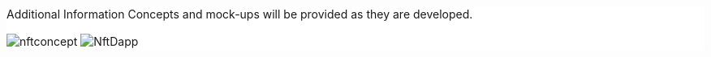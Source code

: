 Additional Information
Concepts and mock-ups will be provided as they are developed.

<img src="https://raw.githubusercontent.com/swenthebuilder/PapiNextjsBasic/refs/heads/main/nftconcept.jpeg" alt="nftconcept" width="400"/>
<img src="https://raw.githubusercontent.com/swenthebuilder/PapiNextjsBasic/refs/heads/main/Nftdapp.png" alt="NftDapp" width="400"/>